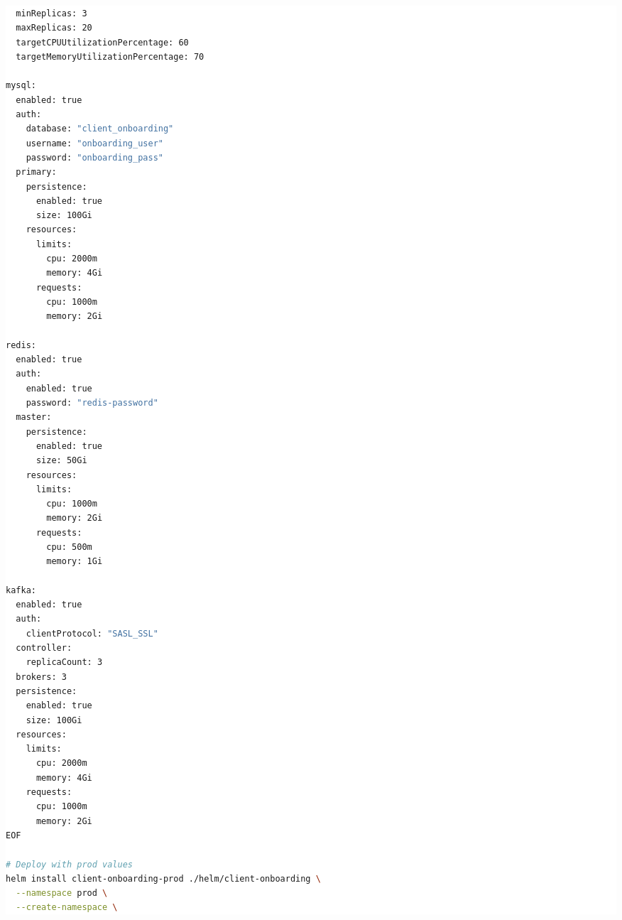 ```bash
  minReplicas: 3
  maxReplicas: 20
  targetCPUUtilizationPercentage: 60
  targetMemoryUtilizationPercentage: 70

mysql:
  enabled: true
  auth:
    database: "client_onboarding"
    username: "onboarding_user"
    password: "onboarding_pass"
  primary:
    persistence:
      enabled: true
      size: 100Gi
    resources:
      limits:
        cpu: 2000m
        memory: 4Gi
      requests:
        cpu: 1000m
        memory: 2Gi

redis:
  enabled: true
  auth:
    enabled: true
    password: "redis-password"
  master:
    persistence:
      enabled: true
      size: 50Gi
    resources:
      limits:
        cpu: 1000m
        memory: 2Gi
      requests:
        cpu: 500m
        memory: 1Gi

kafka:
  enabled: true
  auth:
    clientProtocol: "SASL_SSL"
  controller:
    replicaCount: 3
  brokers: 3
  persistence:
    enabled: true
    size: 100Gi
  resources:
    limits:
      cpu: 2000m
      memory: 4Gi
    requests:
      cpu: 1000m
      memory: 2Gi
EOF

# Deploy with prod values
helm install client-onboarding-prod ./helm/client-onboarding \
  --namespace prod \
  --create-namespace \
```